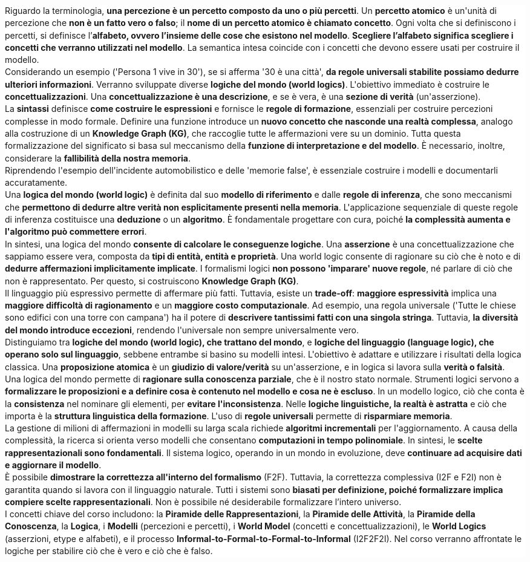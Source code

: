 Riguardo la terminologia, **una percezione è un percetto composto da uno o più percetti**. Un **percetto atomico** è un'unità di percezione che **non è un fatto vero o falso**; il **nome di un percetto atomico è chiamato concetto**. Ogni volta che si definiscono i percetti, si definisce l’**alfabeto, ovvero l’insieme delle cose che esistono nel modello**. **Scegliere l’alfabeto significa scegliere i concetti che verranno utilizzati nel modello**. La semantica intesa coincide con i concetti che devono essere usati per costruire il modello.   
Considerando un esempio ('Persona 1 vive in 30'), se si afferma '30 è una città', **da regole universali stabilite possiamo dedurre ulteriori informazioni**. Verranno sviluppate diverse **logiche del mondo (world logics)**. L'obiettivo immediato è costruire le **concettualizzazioni**. Una **concettualizzazione è una descrizione**, e se è vera, è una **sezione di verità** (un'asserzione).   
La **sintassi** definisce **come costruire le espressioni** e fornisce le **regole di formazione**, essenziali per costruire percezioni complesse in modo formale. Definire una funzione introduce un **nuovo concetto che nasconde una realtà complessa**, analogo alla costruzione di un **Knowledge Graph (KG)**, che raccoglie tutte le affermazioni vere su un dominio. Tutta questa formalizzazione del significato si basa sul meccanismo della **funzione di interpretazione e del modello**. È necessario, inoltre, considerare la **fallibilità della nostra memoria**.   
Riprendendo l'esempio dell'incidente automobilistico e delle 'memorie false', è essenziale costruire i modelli e documentarli accuratamente.   
Una **logica del mondo (world logic)** è definita dal suo **modello di riferimento** e dalle **regole di inferenza**, che sono meccanismi che **permettono di dedurre altre verità non esplicitamente presenti nella memoria**. L'applicazione sequenziale di queste regole di inferenza costituisce una **deduzione** o un **algoritmo**. È fondamentale progettare con cura, poiché **la complessità aumenta e l'algoritmo può commettere errori**.   
In sintesi, una logica del mondo **consente di calcolare le conseguenze logiche**. Una **asserzione** è una concettualizzazione che sappiamo essere vera, composta da **tipi di entità, entità e proprietà**. Una world logic consente di ragionare su ciò che è noto e di **dedurre affermazioni implicitamente implicate**. I formalismi logici **non possono 'imparare' nuove regole**, né parlare di ciò che non è rappresentato. Per questo, si costruiscono **Knowledge Graph (KG)**.   
Il linguaggio più espressivo permette di affermare più fatti. Tuttavia, esiste un **trade-off**: **maggiore espressività** implica una **maggiore difficoltà di ragionamento** e un **maggiore costo computazionale**. Ad esempio, una regola universale ('Tutte le chiese sono edifici con una torre con campana') ha il potere di **descrivere tantissimi fatti con una singola stringa**. Tuttavia, **la diversità del mondo introduce eccezioni**, rendendo l'universale non sempre universalmente vero.   
Distinguiamo tra **logiche del mondo (world logic), che trattano del mondo**, e **logiche del linguaggio (language logic), che operano solo sul linguaggio**, sebbene entrambe si basino su modelli intesi. L'obiettivo è adattare e utilizzare i risultati della logica classica. Una **proposizione atomica** è un **giudizio di valore/verità** su un'asserzione, e in logica si lavora sulla **verità o falsità**.   
Una logica del mondo permette di **ragionare sulla conoscenza parziale**, che è il nostro stato normale. Strumenti logici servono a **formalizzare le proposizioni e a definire cosa è contenuto nel modello e cosa ne è escluso**. In un modello logico, ciò che conta è la **consistenza** nel nominare gli elementi, per **evitare l'inconsistenza**. Nelle **logiche linguistiche, la realtà è astratta** e ciò che importa è la **struttura linguistica della formazione**. L'uso di **regole universali** permette di **risparmiare memoria**.   
La gestione di milioni di affermazioni in modelli su larga scala richiede **algoritmi incrementali** per l'aggiornamento. A causa della complessità, la ricerca si orienta verso modelli che consentano **computazioni in tempo polinomiale**. In sintesi, le **scelte rappresentazionali sono fondamentali**. Il sistema logico, operando in un mondo in evoluzione, deve **continuare ad acquisire dati e aggiornare il modello**.   
È possibile **dimostrare la correttezza all'interno del formalismo** (F2F). Tuttavia, la correttezza complessiva (I2F e F2I) non è garantita quando si lavora con il linguaggio naturale. Tutti i sistemi sono **biasati per definizione, poiché formalizzare implica compiere scelte rappresentazionali**. Non è possibile né desiderabile formalizzare l’intero universo.   
I concetti chiave del corso includono: la **Piramide delle Rappresentazioni**, la **Piramide delle Attività**, la **Piramide della Conoscenza**, la **Logica**, i **Modelli** (percezioni e percetti), i **World Model** (concetti e concettualizzazioni), le **World Logics** (asserzioni, etype e alfabeti), e il processo **Informal-to-Formal-to-Formal-to-Informal** (I2F2F2I). Nel corso verranno affrontate le logiche per stabilire ciò che è vero e ciò che è falso.   

